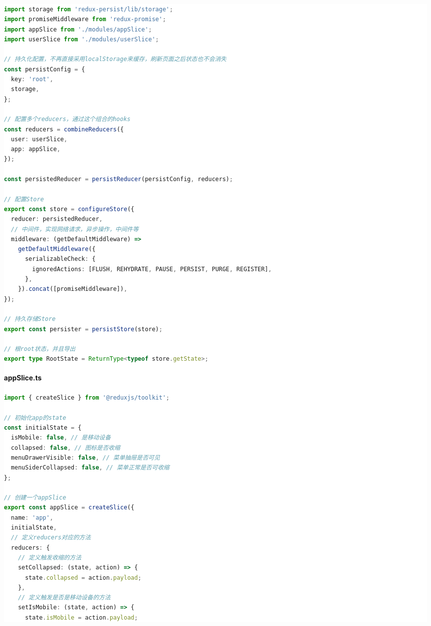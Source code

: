 ```ts
import storage from 'redux-persist/lib/storage';
import promiseMiddleware from 'redux-promise';
import appSlice from './modules/appSlice';
import userSlice from './modules/userSlice';

// 持久化配置，不再直接采用localStorage来缓存，刷新页面之后状态也不会消失
const persistConfig = {
  key: 'root',
  storage,
};

// 配置多个reducers，通过这个组合的hooks
const reducers = combineReducers({
  user: userSlice,
  app: appSlice,
});

const persistedReducer = persistReducer(persistConfig, reducers);

// 配置Store
export const store = configureStore({
  reducer: persistedReducer,
  // 中间件，实现网络请求，异步操作，中间件等
  middleware: (getDefaultMiddleware) =>
    getDefaultMiddleware({
      serializableCheck: {
        ignoredActions: [FLUSH, REHYDRATE, PAUSE, PERSIST, PURGE, REGISTER],
      },
    }).concat([promiseMiddleware]),
});

// 持久存储Store
export const persister = persistStore(store);

// 根root状态，并且导出
export type RootState = ReturnType<typeof store.getState>;
```

#### appSlice.ts

```ts
import { createSlice } from '@reduxjs/toolkit';

// 初始化app的state
const initialState = {
  isMobile: false, // 是移动设备
  collapsed: false, // 图标是否收缩
  menuDrawerVisible: false, // 菜单抽屉是否可见
  menuSiderCollapsed: false, // 菜单正常是否可收缩
};

// 创建一个appSlice
export const appSlice = createSlice({
  name: 'app',
  initialState,
  // 定义reducers对应的方法
  reducers: {
    // 定义触发收缩的方法
    setCollapsed: (state, action) => {
      state.collapsed = action.payload;
    },
    // 定义触发是否是移动设备的方法
    setIsMobile: (state, action) => {
      state.isMobile = action.payload;
```